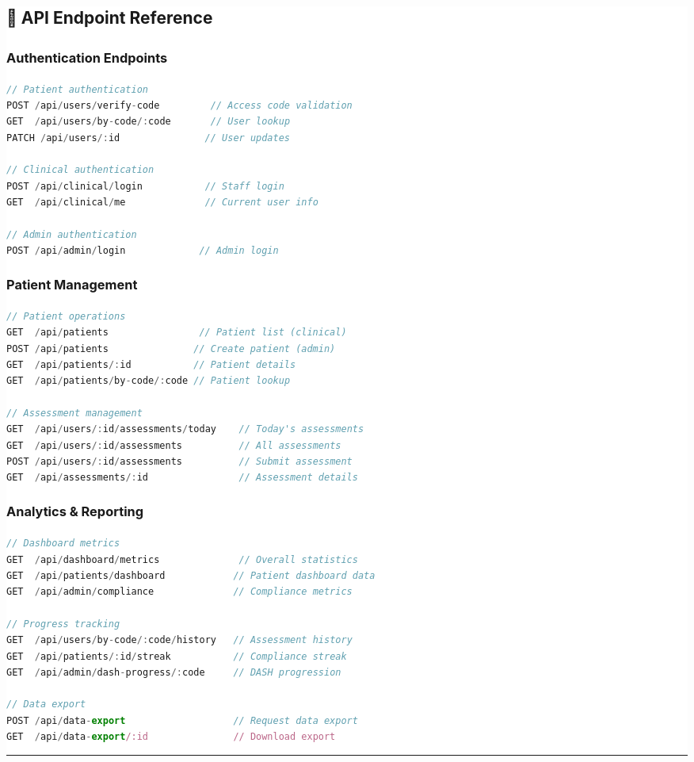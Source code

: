 
## 🔌 API Endpoint Reference

### **Authentication Endpoints**
```typescript
// Patient authentication
POST /api/users/verify-code         // Access code validation
GET  /api/users/by-code/:code       // User lookup
PATCH /api/users/:id               // User updates

// Clinical authentication  
POST /api/clinical/login           // Staff login
GET  /api/clinical/me              // Current user info

// Admin authentication
POST /api/admin/login             // Admin login
```

### **Patient Management**
```typescript  
// Patient operations
GET  /api/patients                // Patient list (clinical)
POST /api/patients               // Create patient (admin)
GET  /api/patients/:id           // Patient details
GET  /api/patients/by-code/:code // Patient lookup

// Assessment management
GET  /api/users/:id/assessments/today    // Today's assessments
GET  /api/users/:id/assessments          // All assessments  
POST /api/users/:id/assessments          // Submit assessment
GET  /api/assessments/:id                // Assessment details
```

### **Analytics & Reporting**
```typescript
// Dashboard metrics
GET  /api/dashboard/metrics              // Overall statistics
GET  /api/patients/dashboard            // Patient dashboard data
GET  /api/admin/compliance              // Compliance metrics

// Progress tracking  
GET  /api/users/by-code/:code/history   // Assessment history
GET  /api/patients/:id/streak           // Compliance streak
GET  /api/admin/dash-progress/:code     // DASH progression

// Data export
POST /api/data-export                   // Request data export
GET  /api/data-export/:id               // Download export
```

---
